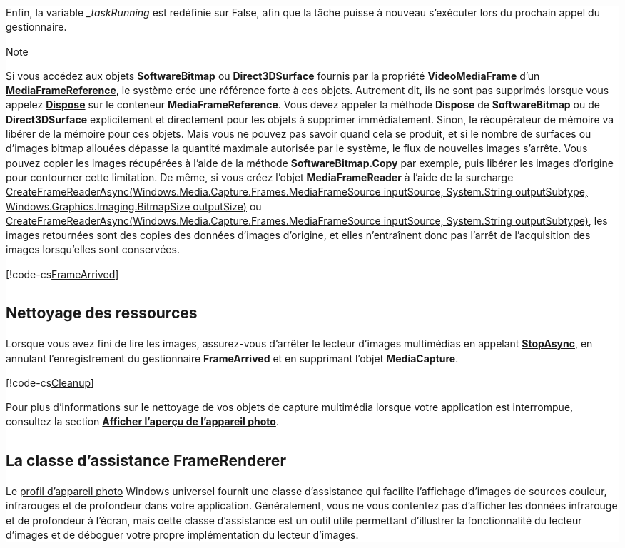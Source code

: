 Enfin, la variable *_taskRunning* est redéfinie sur False, afin que la tâche puisse à nouveau s’exécuter lors du prochain appel du gestionnaire.

> [!NOTE] 
> Si vous accédez aux objets [**SoftwareBitmap**](https://msdn.microsoft.com/library/windows/apps/Windows.Media.Capture.Frames.VideoMediaFrame.SoftwareBitmap) ou [**Direct3DSurface**](https://msdn.microsoft.com/library/windows/apps/Windows.Media.Capture.Frames.VideoMediaFrame.Direct3DSurface) fournis par la propriété [**VideoMediaFrame**](https://msdn.microsoft.com/library/windows/apps/Windows.Media.Capture.Frames.MediaFrameReference.VideoMediaFrame) d’un [**MediaFrameReference**](https://msdn.microsoft.com/library/windows/apps/Windows.Media.Capture.Frames.MediaFrameReference), le système crée une référence forte à ces objets. Autrement dit, ils ne sont pas supprimés lorsque vous appelez [**Dispose**](https://msdn.microsoft.com/library/windows/apps/Windows.Media.Capture.Frames.MediaFrameReference.Close) sur le conteneur **MediaFrameReference**. Vous devez appeler la méthode **Dispose** de **SoftwareBitmap** ou de **Direct3DSurface** explicitement et directement pour les objets à supprimer immédiatement. Sinon, le récupérateur de mémoire va libérer de la mémoire pour ces objets. Mais vous ne pouvez pas savoir quand cela se produit, et si le nombre de surfaces ou d’images bitmap allouées dépasse la quantité maximale autorisée par le système, le flux de nouvelles images s’arrête. Vous pouvez copier les images récupérées à l’aide de la méthode [**SoftwareBitmap.Copy**](https://docs.microsoft.com/en-us/uwp/api/windows.graphics.imaging.softwarebitmap.copy) par exemple, puis libérer les images d’origine pour contourner cette limitation. De même, si vous créez l’objet **MediaFrameReader** à l’aide de la surcharge [CreateFrameReaderAsync(Windows.Media.Capture.Frames.MediaFrameSource inputSource, System.String outputSubtype, Windows.Graphics.Imaging.BitmapSize outputSize)](https://docs.microsoft.com/uwp/api/windows.media.capture.mediacapture.createframereaderasync#Windows_Media_Capture_MediaCapture_CreateFrameReaderAsync_Windows_Media_Capture_Frames_MediaFrameSource_System_String_Windows_Graphics_Imaging_BitmapSize_) ou [CreateFrameReaderAsync(Windows.Media.Capture.Frames.MediaFrameSource inputSource, System.String outputSubtype)](https://docs.microsoft.com/uwp/api/windows.media.capture.mediacapture.createframereaderasync#Windows_Media_Capture_MediaCapture_CreateFrameReaderAsync_Windows_Media_Capture_Frames_MediaFrameSource_System_String_), les images retournées sont des copies des données d’images d’origine, et elles n’entraînent donc pas l’arrêt de l’acquisition des images lorsqu’elles sont conservées. 


[!code-cs[FrameArrived](./code/Frames_Win10/Frames_Win10/MainPage.xaml.cs#SnippetFrameArrived)]

## <a name="cleanup-resources"></a>Nettoyage des ressources
Lorsque vous avez fini de lire les images, assurez-vous d’arrêter le lecteur d’images multimédias en appelant [**StopAsync**](https://msdn.microsoft.com/library/windows/apps/Windows.Media.Capture.Frames.MediaFrameReader.StopAsync), en annulant l’enregistrement du gestionnaire **FrameArrived** et en supprimant l’objet **MediaCapture**.

[!code-cs[Cleanup](./code/Frames_Win10/Frames_Win10/MainPage.xaml.cs#SnippetCleanup)]

Pour plus d’informations sur le nettoyage de vos objets de capture multimédia lorsque votre application est interrompue, consultez la section [**Afficher l’aperçu de l’appareil photo**](simple-camera-preview-access.md).

## <a name="the-framerenderer-helper-class"></a>La classe d’assistance FrameRenderer
Le [profil d’appareil photo](http://go.microsoft.com/fwlink/?LinkId=823230) Windows universel fournit une classe d’assistance qui facilite l’affichage d’images de sources couleur, infrarouges et de profondeur dans votre application. Généralement, vous ne vous contentez pas d’afficher les données infrarouge et de profondeur à l’écran, mais cette classe d’assistance est un outil utile permettant d’illustrer la fonctionnalité du lecteur d’images et de déboguer votre propre implémentation du lecteur d’images.

